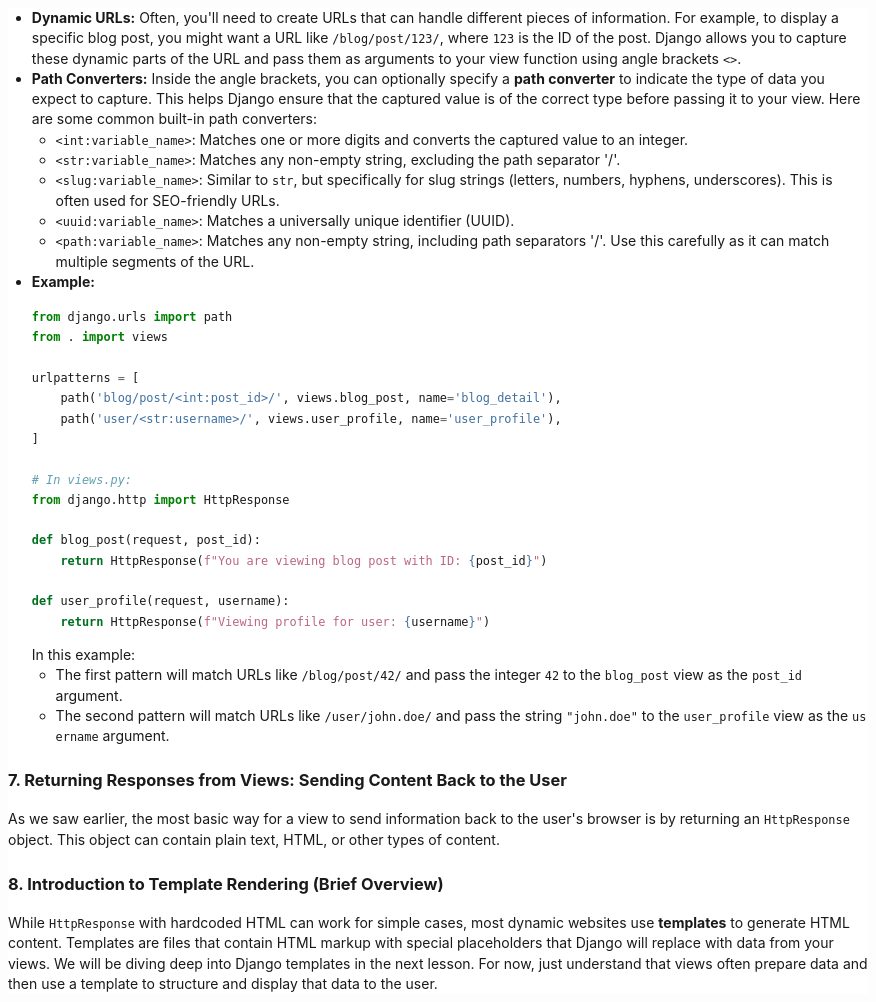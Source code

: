-   **Dynamic URLs:** Often, you'll need to create URLs that can handle different pieces of information. For example, to display a specific blog post, you might want a URL like `/blog/post/123/`, where `123` is the ID of the post. Django allows you to capture these dynamic parts of the URL and pass them as arguments to your view function using angle brackets `<>`.
-   **Path Converters:** Inside the angle brackets, you can optionally specify a **path converter** to indicate the type of data you expect to capture. This helps Django ensure that the captured value is of the correct type before passing it to your view. Here are some common built-in path converters:
    * `<int:variable_name>`: Matches one or more digits and converts the captured value to an integer.
    * `<str:variable_name>`: Matches any non-empty string, excluding the path separator '/'.
    * `<slug:variable_name>`: Similar to `str`, but specifically for slug strings (letters, numbers, hyphens, underscores). This is often used for SEO-friendly URLs.
    * `<uuid:variable_name>`: Matches a universally unique identifier (UUID).
    * `<path:variable_name>`: Matches any non-empty string, including path separators '/'. Use this carefully as it can match multiple segments of the URL.
-   **Example:**
    ```python
    from django.urls import path
    from . import views

    urlpatterns = [
        path('blog/post/<int:post_id>/', views.blog_post, name='blog_detail'),
        path('user/<str:username>/', views.user_profile, name='user_profile'),
    ]

    # In views.py:
    from django.http import HttpResponse

    def blog_post(request, post_id):
        return HttpResponse(f"You are viewing blog post with ID: {post_id}")

    def user_profile(request, username):
        return HttpResponse(f"Viewing profile for user: {username}")
    ```
    In this example:
    * The first pattern will match URLs like `/blog/post/42/` and pass the integer `42` to the `blog_post` view as the `post_id` argument.
    * The second pattern will match URLs like `/user/john.doe/` and pass the string `"john.doe"` to the `user_profile` view as the `username` argument.

### 7. Returning Responses from Views: Sending Content Back to the User

As we saw earlier, the most basic way for a view to send information back to the user's browser is by returning an `HttpResponse` object. This object can contain plain text, HTML, or other types of content.

### 8. Introduction to Template Rendering (Brief Overview)

While `HttpResponse` with hardcoded HTML can work for simple cases, most dynamic websites use **templates** to generate HTML content. Templates are files that contain HTML markup with special placeholders that Django will replace with data from your views. We will be diving deep into Django templates in the next lesson. For now, just understand that views often prepare data and then use a template to structure and display that data to the user.
